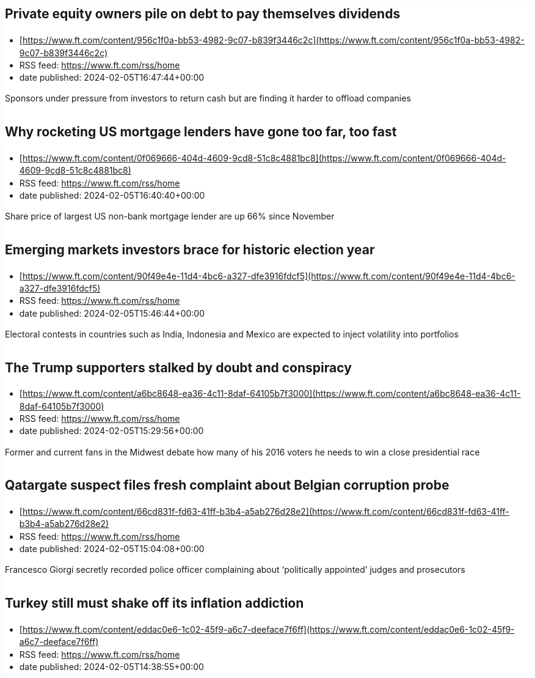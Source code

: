 ## Private equity owners pile on debt to pay themselves dividends
 - [https://www.ft.com/content/956c1f0a-bb53-4982-9c07-b839f3446c2c](https://www.ft.com/content/956c1f0a-bb53-4982-9c07-b839f3446c2c)
 - RSS feed: https://www.ft.com/rss/home
 - date published: 2024-02-05T16:47:44+00:00

Sponsors under pressure from investors to return cash but are finding it harder to offload companies

## Why rocketing US mortgage lenders have gone too far, too fast
 - [https://www.ft.com/content/0f069666-404d-4609-9cd8-51c8c4881bc8](https://www.ft.com/content/0f069666-404d-4609-9cd8-51c8c4881bc8)
 - RSS feed: https://www.ft.com/rss/home
 - date published: 2024-02-05T16:40:40+00:00

Share price of largest US non-bank mortgage lender are up 66% since November

## Emerging markets investors brace for historic election year
 - [https://www.ft.com/content/90f49e4e-11d4-4bc6-a327-dfe3916fdcf5](https://www.ft.com/content/90f49e4e-11d4-4bc6-a327-dfe3916fdcf5)
 - RSS feed: https://www.ft.com/rss/home
 - date published: 2024-02-05T15:46:44+00:00

Electoral contests in countries such as India, Indonesia and Mexico are expected to inject volatility into portfolios

## The Trump supporters stalked by doubt and conspiracy
 - [https://www.ft.com/content/a6bc8648-ea36-4c11-8daf-64105b7f3000](https://www.ft.com/content/a6bc8648-ea36-4c11-8daf-64105b7f3000)
 - RSS feed: https://www.ft.com/rss/home
 - date published: 2024-02-05T15:29:56+00:00

Former and current fans in the Midwest debate how many of his 2016 voters he needs to win a close presidential race

## Qatargate suspect files fresh complaint about Belgian corruption probe
 - [https://www.ft.com/content/66cd831f-fd63-41ff-b3b4-a5ab276d28e2](https://www.ft.com/content/66cd831f-fd63-41ff-b3b4-a5ab276d28e2)
 - RSS feed: https://www.ft.com/rss/home
 - date published: 2024-02-05T15:04:08+00:00

Francesco Giorgi secretly recorded police officer complaining about ‘politically appointed’ judges and prosecutors

## Turkey still must shake off its inflation addiction
 - [https://www.ft.com/content/eddac0e6-1c02-45f9-a6c7-deeface7f6ff](https://www.ft.com/content/eddac0e6-1c02-45f9-a6c7-deeface7f6ff)
 - RSS feed: https://www.ft.com/rss/home
 - date published: 2024-02-05T14:38:55+00:00
